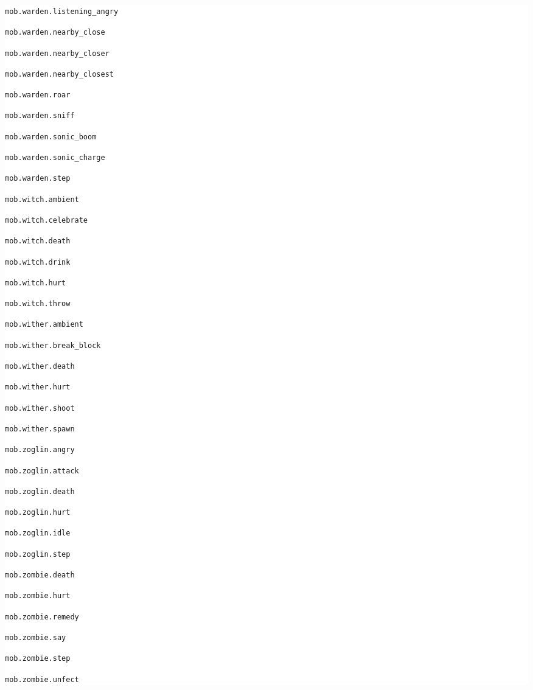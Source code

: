 `mob.warden.listening_angry`

`mob.warden.nearby_close`

`mob.warden.nearby_closer`

`mob.warden.nearby_closest`

`mob.warden.roar`

`mob.warden.sniff`

`mob.warden.sonic_boom`

`mob.warden.sonic_charge`

`mob.warden.step`

`mob.witch.ambient`

`mob.witch.celebrate`

`mob.witch.death`

`mob.witch.drink`

`mob.witch.hurt`

`mob.witch.throw`

`mob.wither.ambient`

`mob.wither.break_block`

`mob.wither.death`

`mob.wither.hurt`

`mob.wither.shoot`

`mob.wither.spawn`

`mob.zoglin.angry`

`mob.zoglin.attack`

`mob.zoglin.death`

`mob.zoglin.hurt`

`mob.zoglin.idle`

`mob.zoglin.step`

`mob.zombie.death`

`mob.zombie.hurt`

`mob.zombie.remedy`

`mob.zombie.say`

`mob.zombie.step`

`mob.zombie.unfect`
